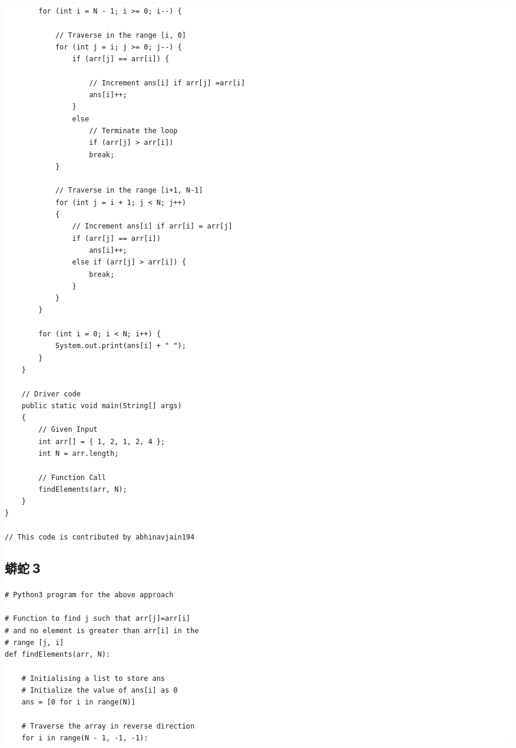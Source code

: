 ```
        for (int i = N - 1; i >= 0; i--) {

            // Traverse in the range [i, 0]
            for (int j = i; j >= 0; j--) {
                if (arr[j] == arr[i]) {

                    // Increment ans[i] if arr[j] =arr[i]
                    ans[i]++;
                }
                else
                    // Terminate the loop
                    if (arr[j] > arr[i])
                    break;
            }

            // Traverse in the range [i+1, N-1]
            for (int j = i + 1; j < N; j++)
            {
                // Increment ans[i] if arr[i] = arr[j]
                if (arr[j] == arr[i])
                    ans[i]++;
                else if (arr[j] > arr[i]) {
                    break;
                }
            }
        }

        for (int i = 0; i < N; i++) {
            System.out.print(ans[i] + " ");
        }
    }

    // Driver code
    public static void main(String[] args)
    {
        // Given Input
        int arr[] = { 1, 2, 1, 2, 4 };
        int N = arr.length;

        // Function Call
        findElements(arr, N);
    }
}

// This code is contributed by abhinavjain194
```

## 蟒蛇 3

```
# Python3 program for the above approach

# Function to find j such that arr[j]=arr[i]
# and no element is greater than arr[i] in the
# range [j, i]
def findElements(arr, N):

    # Initialising a list to store ans
    # Initialize the value of ans[i] as 0
    ans = [0 for i in range(N)]

    # Traverse the array in reverse direction
    for i in range(N - 1, -1, -1):
```
